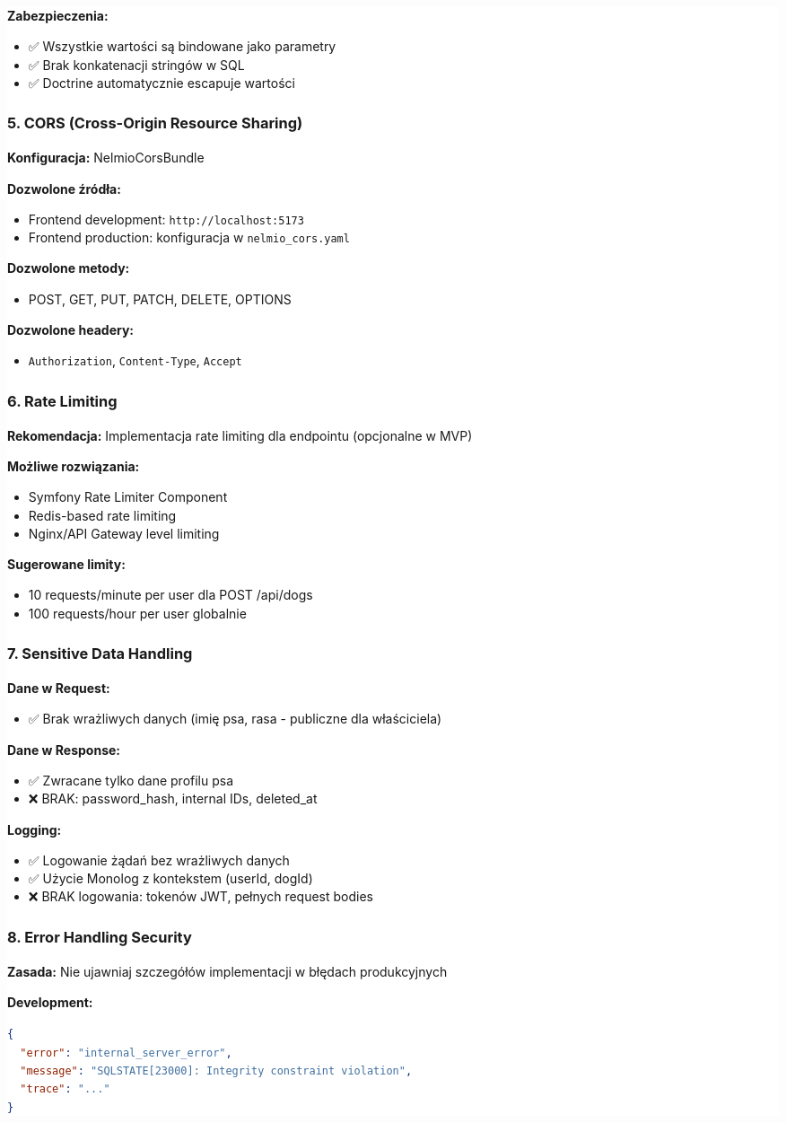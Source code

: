 **Zabezpieczenia:**
- ✅ Wszystkie wartości są bindowane jako parametry
- ✅ Brak konkatenacji stringów w SQL
- ✅ Doctrine automatycznie escapuje wartości

### 5. CORS (Cross-Origin Resource Sharing)

**Konfiguracja:** NelmioCorsBundle

**Dozwolone źródła:**
- Frontend development: `http://localhost:5173`
- Frontend production: konfiguracja w `nelmio_cors.yaml`

**Dozwolone metody:**
- POST, GET, PUT, PATCH, DELETE, OPTIONS

**Dozwolone headery:**
- `Authorization`, `Content-Type`, `Accept`

### 6. Rate Limiting

**Rekomendacja:** Implementacja rate limiting dla endpointu (opcjonalne w MVP)

**Możliwe rozwiązania:**
- Symfony Rate Limiter Component
- Redis-based rate limiting
- Nginx/API Gateway level limiting

**Sugerowane limity:**
- 10 requests/minute per user dla POST /api/dogs
- 100 requests/hour per user globalnie

### 7. Sensitive Data Handling

**Dane w Request:**
- ✅ Brak wrażliwych danych (imię psa, rasa - publiczne dla właściciela)

**Dane w Response:**
- ✅ Zwracane tylko dane profilu psa
- ❌ BRAK: password_hash, internal IDs, deleted_at

**Logging:**
- ✅ Logowanie żądań bez wrażliwych danych
- ✅ Użycie Monolog z kontekstem (userId, dogId)
- ❌ BRAK logowania: tokenów JWT, pełnych request bodies

### 8. Error Handling Security

**Zasada:** Nie ujawniaj szczegółów implementacji w błędach produkcyjnych

**Development:**
```json
{
  "error": "internal_server_error",
  "message": "SQLSTATE[23000]: Integrity constraint violation",
  "trace": "..."
}
```

